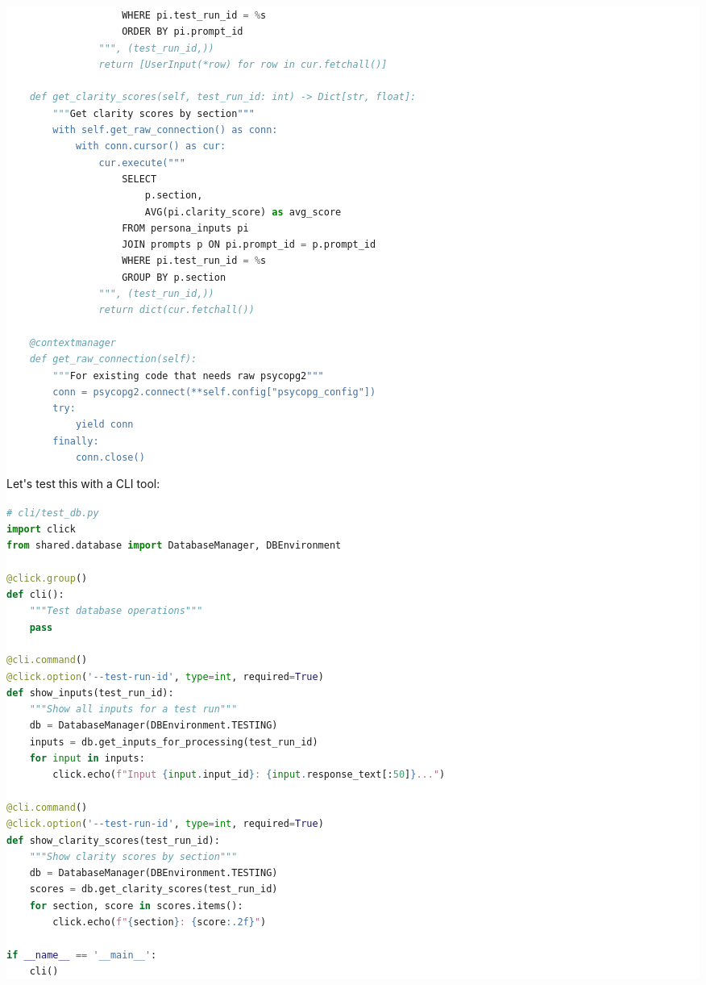 ```python
                    WHERE pi.test_run_id = %s
                    ORDER BY pi.prompt_id
                """, (test_run_id,))
                return [UserInput(*row) for row in cur.fetchall()]
    
    def get_clarity_scores(self, test_run_id: int) -> Dict[str, float]:
        """Get clarity scores by section"""
        with self.get_raw_connection() as conn:
            with conn.cursor() as cur:
                cur.execute("""
                    SELECT 
                        p.section,
                        AVG(pi.clarity_score) as avg_score
                    FROM persona_inputs pi
                    JOIN prompts p ON pi.prompt_id = p.prompt_id
                    WHERE pi.test_run_id = %s
                    GROUP BY p.section
                """, (test_run_id,))
                return dict(cur.fetchall())

    @contextmanager
    def get_raw_connection(self):
        """For existing code that needs raw psycopg2"""
        conn = psycopg2.connect(**self.config["psycopg_config"])
        try:
            yield conn
        finally:
            conn.close()
```

Let's test this with a CLI tool:

```python
# cli/test_db.py
import click
from shared.database import DatabaseManager, DBEnvironment

@click.group()
def cli():
    """Test database operations"""
    pass

@cli.command()
@click.option('--test-run-id', type=int, required=True)
def show_inputs(test_run_id):
    """Show all inputs for a test run"""
    db = DatabaseManager(DBEnvironment.TESTING)
    inputs = db.get_inputs_for_processing(test_run_id)
    for input in inputs:
        click.echo(f"Input {input.input_id}: {input.response_text[:50]}...")

@cli.command()
@click.option('--test-run-id', type=int, required=True)
def show_clarity_scores(test_run_id):
    """Show clarity scores by section"""
    db = DatabaseManager(DBEnvironment.TESTING)
    scores = db.get_clarity_scores(test_run_id)
    for section, score in scores.items():
        click.echo(f"{section}: {score:.2f}")

if __name__ == '__main__':
    cli()
```
